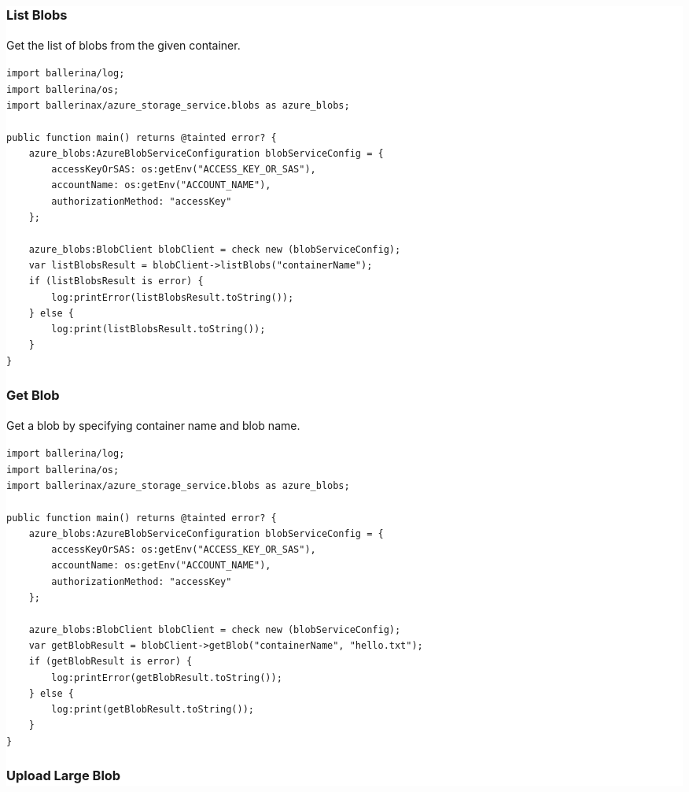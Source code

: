 ### List Blobs

Get the list of blobs from the given container.

```ballerina
import ballerina/log;
import ballerina/os;
import ballerinax/azure_storage_service.blobs as azure_blobs;

public function main() returns @tainted error? {
    azure_blobs:AzureBlobServiceConfiguration blobServiceConfig = {
        accessKeyOrSAS: os:getEnv("ACCESS_KEY_OR_SAS"),
        accountName: os:getEnv("ACCOUNT_NAME"),
        authorizationMethod: "accessKey"
    };
 
    azure_blobs:BlobClient blobClient = check new (blobServiceConfig);
    var listBlobsResult = blobClient->listBlobs("containerName");
    if (listBlobsResult is error) {
        log:printError(listBlobsResult.toString());
    } else {
        log:print(listBlobsResult.toString());
    }
}
```

### Get Blob

Get a blob by specifying container name and blob name.

```ballerina
import ballerina/log;
import ballerina/os;
import ballerinax/azure_storage_service.blobs as azure_blobs;

public function main() returns @tainted error? {
    azure_blobs:AzureBlobServiceConfiguration blobServiceConfig = {
        accessKeyOrSAS: os:getEnv("ACCESS_KEY_OR_SAS"),
        accountName: os:getEnv("ACCOUNT_NAME"),
        authorizationMethod: "accessKey"
    };
 
    azure_blobs:BlobClient blobClient = check new (blobServiceConfig);
    var getBlobResult = blobClient->getBlob("containerName", "hello.txt");
    if (getBlobResult is error) {
        log:printError(getBlobResult.toString());
    } else {
        log:print(getBlobResult.toString());
    }
}
```

### Upload Large Blob
